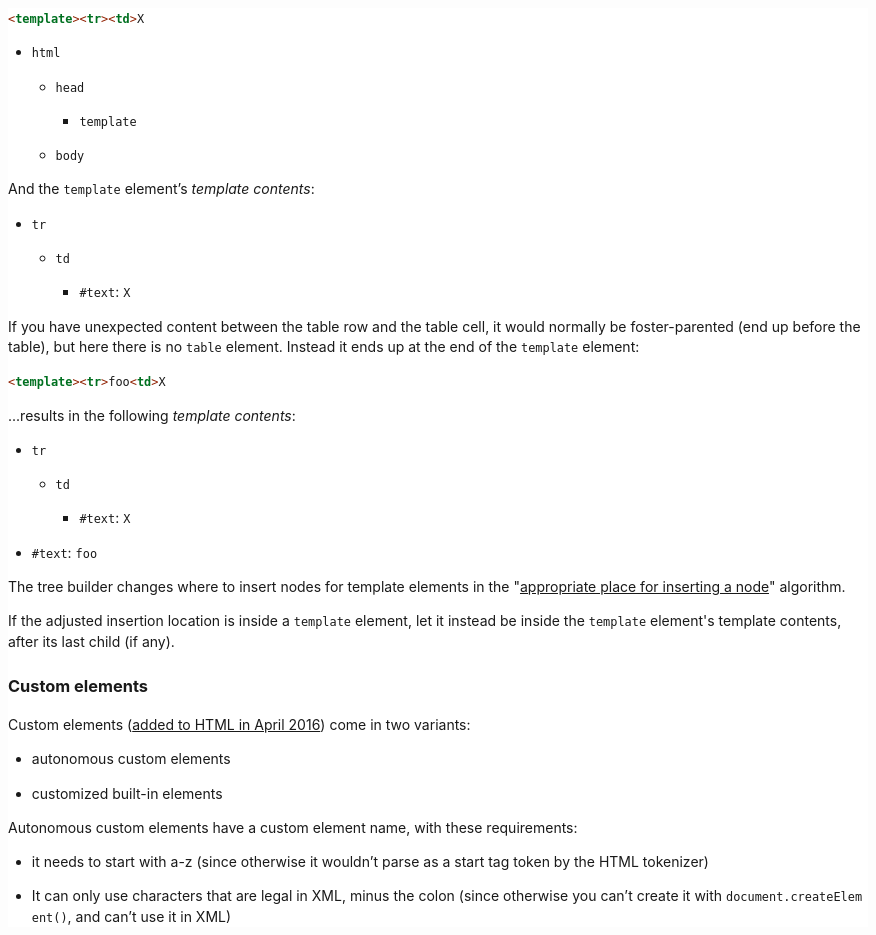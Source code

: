 ```html
<template><tr><td>X
```


* `html`

    * `head`

        * `template`

    * `body`

And the `template` element’s *template contents*:

* `tr`

    * `td`

        * `#text`: `X`

If you have unexpected content between the table row and the table cell, it would normally be foster-parented (end up before the table), but here there is no `table` element. Instead it ends up at the end of the `template` element:

```html
<template><tr>foo<td>X
```

...results in the following *template contents*:

* `tr`

    * `td`

        * `#text`: `X`

* `#text`: `foo`

The tree builder changes where to insert nodes for template elements in the "[appropriate place for inserting a node](https://html.spec.whatwg.org/multipage/parsing.html#appropriate-place-for-inserting-a-node)" algorithm.

If the adjusted insertion location is inside a `template` element, let it instead be inside the `template` element's template contents, after its last child (if any).

### Custom elements

Custom elements ([added to HTML in April 2016](https://github.com/whatwg/html/pull/1012)) come in two variants:

* autonomous custom elements

* customized built-in elements

Autonomous custom elements have a custom element name, with these requirements:

* it needs to start with a-z (since otherwise it wouldn’t parse as a start tag token by the HTML tokenizer)

* It can only use characters that are legal in XML, minus the colon (since otherwise you can’t create it with `document.createElement()`, and can’t use it in XML)

